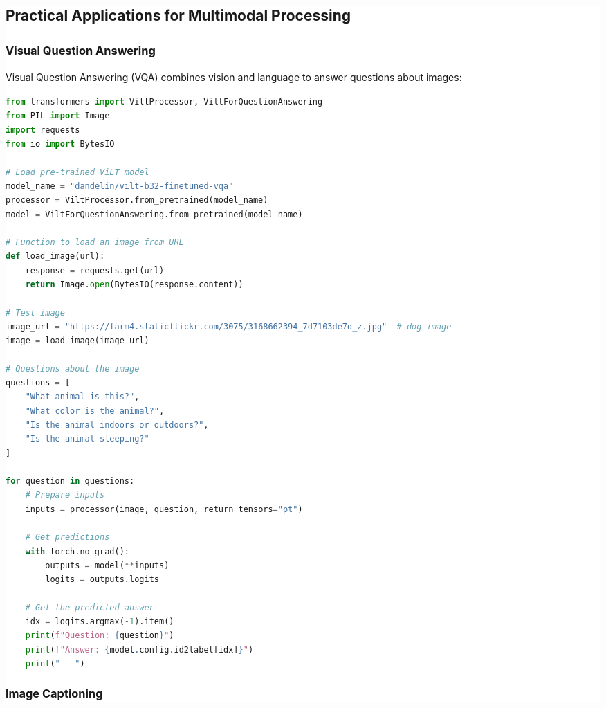 ## Practical Applications for Multimodal Processing

### Visual Question Answering

Visual Question Answering (VQA) combines vision and language to answer questions about images:

```python
from transformers import ViltProcessor, ViltForQuestionAnswering
from PIL import Image
import requests
from io import BytesIO

# Load pre-trained ViLT model
model_name = "dandelin/vilt-b32-finetuned-vqa"
processor = ViltProcessor.from_pretrained(model_name)
model = ViltForQuestionAnswering.from_pretrained(model_name)

# Function to load an image from URL
def load_image(url):
    response = requests.get(url)
    return Image.open(BytesIO(response.content))

# Test image
image_url = "https://farm4.staticflickr.com/3075/3168662394_7d7103de7d_z.jpg"  # dog image
image = load_image(image_url)

# Questions about the image
questions = [
    "What animal is this?",
    "What color is the animal?",
    "Is the animal indoors or outdoors?",
    "Is the animal sleeping?"
]

for question in questions:
    # Prepare inputs
    inputs = processor(image, question, return_tensors="pt")
    
    # Get predictions
    with torch.no_grad():
        outputs = model(**inputs)
        logits = outputs.logits
    
    # Get the predicted answer
    idx = logits.argmax(-1).item()
    print(f"Question: {question}")
    print(f"Answer: {model.config.id2label[idx]}")
    print("---")
```

### Image Captioning
